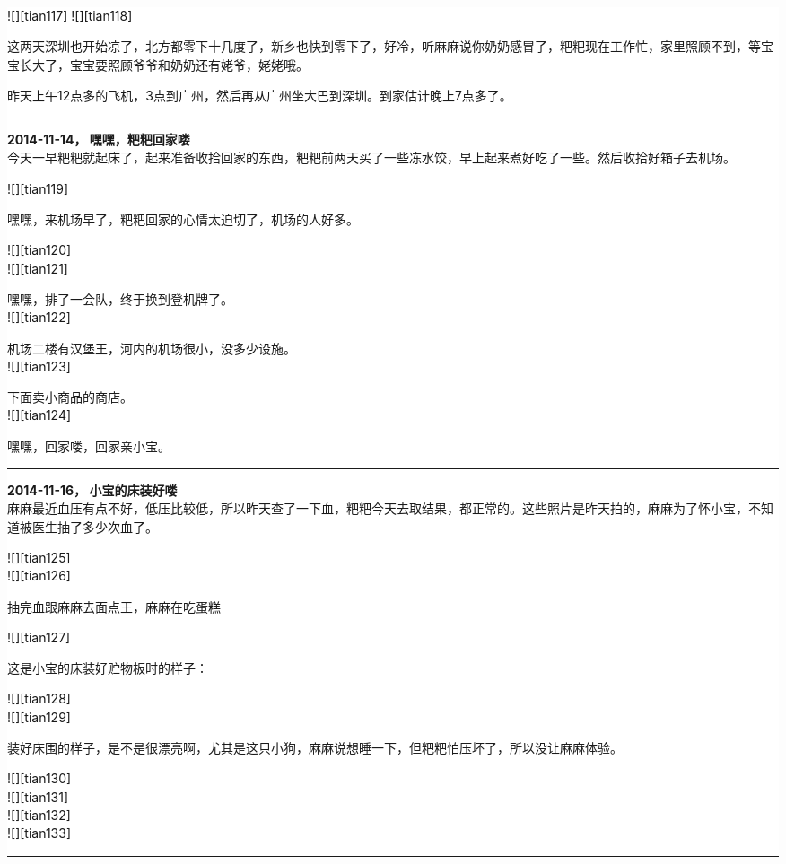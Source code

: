 ![][tian117]
![][tian118]

这两天深圳也开始凉了，北方都零下十几度了，新乡也快到零下了，好冷，听麻麻说你奶奶感冒了，粑粑现在工作忙，家里照顾不到，等宝宝长大了，宝宝要照顾爷爷和奶奶还有姥爷，姥姥哦。

昨天上午12点多的飞机，3点到广州，然后再从广州坐大巴到深圳。到家估计晚上7点多了。

---  

**2014-11-14， 嘿嘿，粑粑回家喽**  
今天一早粑粑就起床了，起来准备收拾回家的东西，粑粑前两天买了一些冻水饺，早上起来煮好吃了一些。然后收拾好箱子去机场。  

![][tian119]  

嘿嘿，来机场早了，粑粑回家的心情太迫切了，机场的人好多。

![][tian120]  
![][tian121]  

嘿嘿，排了一会队，终于换到登机牌了。  
![][tian122]  

机场二楼有汉堡王，河内的机场很小，没多少设施。  
![][tian123]  

下面卖小商品的商店。  
![][tian124]  

嘿嘿，回家喽，回家亲小宝。  

---

**2014-11-16， 小宝的床装好喽**  
麻麻最近血压有点不好，低压比较低，所以昨天查了一下血，粑粑今天去取结果，都正常的。这些照片是昨天拍的，麻麻为了怀小宝，不知道被医生抽了多少次血了。  

![][tian125]  
![][tian126]  

抽完血跟麻麻去面点王，麻麻在吃蛋糕  

![][tian127]  

这是小宝的床装好贮物板时的样子：  

![][tian128]  
![][tian129]  

装好床围的样子，是不是很漂亮啊，尤其是这只小狗，麻麻说想睡一下，但粑粑怕压坏了，所以没让麻麻体验。  

![][tian130]  
![][tian131]  
![][tian132]  
![][tian133]  

---